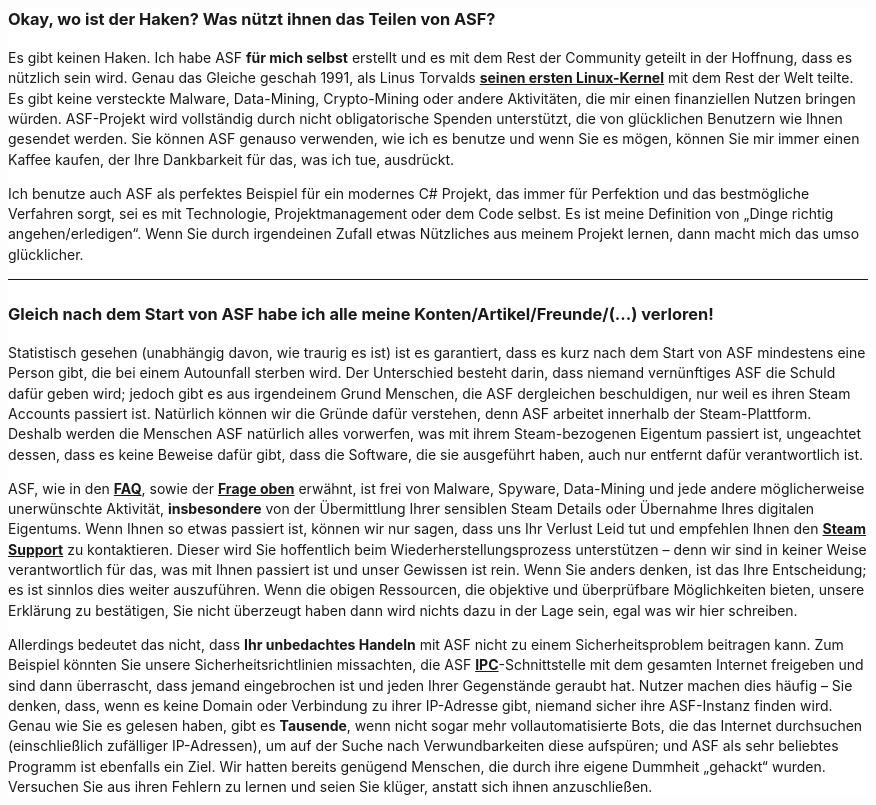 
### Okay, wo ist der Haken? Was nützt ihnen das Teilen von ASF?

Es gibt keinen Haken. Ich habe ASF **für mich selbst** erstellt und es mit dem Rest der Community geteilt in der Hoffnung, dass es nützlich sein wird. Genau das Gleiche geschah 1991, als Linus Torvalds **[seinen ersten Linux-Kernel](https://groups.google.com/forum/#!msg/comp.os.Minix/dlNtH7RRrGA/SwRavCzVE7gJ)** mit dem Rest der Welt teilte. Es gibt keine versteckte Malware, Data-Mining, Crypto-Mining oder andere Aktivitäten, die mir einen finanziellen Nutzen bringen würden. ASF-Projekt wird vollständig durch nicht obligatorische Spenden unterstützt, die von glücklichen Benutzern wie Ihnen gesendet werden. Sie können ASF genauso verwenden, wie ich es benutze und wenn Sie es mögen, können Sie mir immer einen Kaffee kaufen, der Ihre Dankbarkeit für das, was ich tue, ausdrückt.

Ich benutze auch ASF als perfektes Beispiel für ein modernes C# Projekt, das immer für Perfektion und das bestmögliche Verfahren sorgt, sei es mit Technologie, Projektmanagement oder dem Code selbst. Es ist meine Definition von „Dinge richtig angehen/erledigen“. Wenn Sie durch irgendeinen Zufall etwas Nützliches aus meinem Projekt lernen, dann macht mich das umso glücklicher.

---

### Gleich nach dem Start von ASF habe ich alle meine Konten/Artikel/Freunde/(...) verloren!

Statistisch gesehen (unabhängig davon, wie traurig es ist) ist es garantiert, dass es kurz nach dem Start von ASF mindestens eine Person gibt, die bei einem Autounfall sterben wird. Der Unterschied besteht darin, dass niemand vernünftiges ASF die Schuld dafür geben wird; jedoch gibt es aus irgendeinem Grund Menschen, die ASF dergleichen beschuldigen, nur weil es ihren Steam Accounts passiert ist. Natürlich können wir die Gründe dafür verstehen, denn ASF arbeitet innerhalb der Steam-Plattform. Deshalb werden die Menschen ASF natürlich alles vorwerfen, was mit ihrem Steam-bezogenen Eigentum passiert ist, ungeachtet dessen, dass es keine Beweise dafür gibt, dass die Software, die sie ausgeführt haben, auch nur entfernt dafür verantwortlich ist.

ASF, wie in den **[FAQ](https://github.com/JustArchiNET/ArchiSteamFarm/wiki/FAQ-de-DE#ist-es-sicher)**, sowie der **[Frage oben](#okay-wo-ist-der-haken-was-nützt-ihnen-das-teilen-von-asf)** erwähnt, ist frei von Malware, Spyware, Data-Mining und jede andere möglicherweise unerwünschte Aktivität, **insbesondere** von der Übermittlung Ihrer sensiblen Steam Details oder Übernahme Ihres digitalen Eigentums. Wenn Ihnen so etwas passiert ist, können wir nur sagen, dass uns Ihr Verlust Leid tut und empfehlen Ihnen den **[Steam Support](https://help.steampowered.com)** zu kontaktieren. Dieser wird Sie hoffentlich beim Wiederherstellungsprozess unterstützen – denn wir sind in keiner Weise verantwortlich für das, was mit Ihnen passiert ist und unser Gewissen ist rein. Wenn Sie anders denken, ist das Ihre Entscheidung; es ist sinnlos dies weiter auszuführen. Wenn die obigen Ressourcen, die objektive und überprüfbare Möglichkeiten bieten, unsere Erklärung zu bestätigen, Sie nicht überzeugt haben dann wird nichts dazu in der Lage sein, egal was wir hier schreiben.

Allerdings bedeutet das nicht, dass **Ihr unbedachtes Handeln** mit ASF nicht zu einem Sicherheitsproblem beitragen kann. Zum Beispiel könnten Sie unsere Sicherheitsrichtlinien missachten, die ASF **[IPC](https://github.com/JustArchiNET/ArchiSteamFarm/wiki/IPC-de-DE)**-Schnittstelle mit dem gesamten Internet freigeben und sind dann überrascht, dass jemand eingebrochen ist und jeden Ihrer Gegenstände geraubt hat. Nutzer machen dies häufig – Sie denken, dass, wenn es keine Domain oder Verbindung zu ihrer IP-Adresse gibt, niemand sicher ihre ASF-Instanz finden wird. Genau wie Sie es gelesen haben, gibt es **Tausende**, wenn nicht sogar mehr vollautomatisierte Bots, die das Internet durchsuchen (einschließlich zufälliger IP-Adressen), um auf der Suche nach Verwundbarkeiten diese aufspüren; und ASF als sehr beliebtes Programm ist ebenfalls ein Ziel. Wir hatten bereits genügend Menschen, die durch ihre eigene Dummheit „gehackt“ wurden. Versuchen Sie aus ihren Fehlern zu lernen und seien Sie klüger, anstatt sich ihnen anzuschließen.
